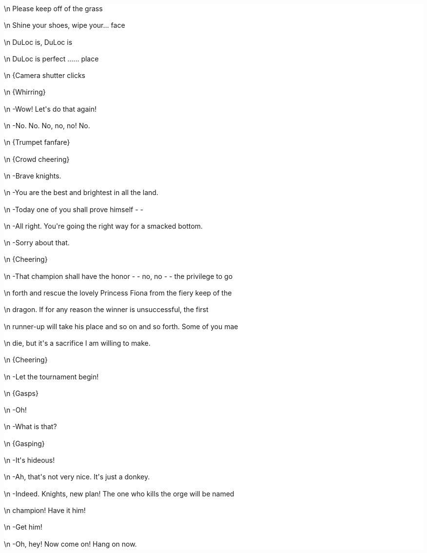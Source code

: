 \n Please keep off of the grass

\n Shine your shoes, wipe your... face

\n DuLoc is, DuLoc is

\n DuLoc is perfect ...... place

\n {Camera shutter clicks

\n {Whirring}

\n -Wow! Let's do that again!

\n -No. No. No, no, no! No.

\n {Trumpet fanfare}

\n {Crowd cheering}

\n -Brave knights.

\n -You are the best and brightest in all the land.

\n -Today one of you shall prove himself - -

\n -All right. You're going the right way for a smacked bottom.

\n -Sorry about that.

\n {Cheering}

\n -That champion shall have the honor - - no, no - - the privilege to go 

\n forth and rescue the lovely Princess Fiona from the fiery keep of the 

\n dragon. If for any reason the winner is unsuccessful, the first 

\n runner-up will take his place and so on and so forth. Some of you mae 

\n die, but it's a sacrifice I am willing to make.

\n {Cheering}

\n -Let the tournament begin!

\n {Gasps}

\n -Oh!

\n -What is that?

\n {Gasping}

\n -It's hideous!

\n -Ah, that's not very nice. It's just a donkey.

\n -Indeed. Knights, new plan! The one who kills the orge will be named 

\n champion! Have it him!

\n -Get him!

\n -Oh, hey! Now come on! Hang on now.
